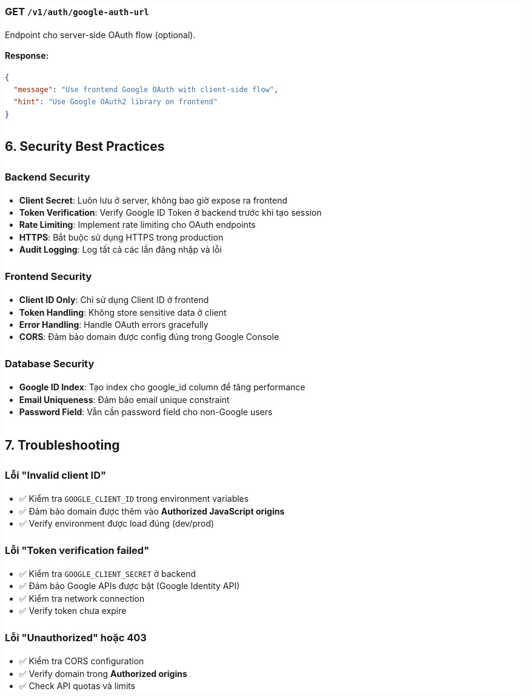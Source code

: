 ### GET `/v1/auth/google-auth-url`
Endpoint cho server-side OAuth flow (optional).

**Response:**
```json
{
  "message": "Use frontend Google OAuth with client-side flow",
  "hint": "Use Google OAuth2 library on frontend"
}
```

## 6. Security Best Practices

### Backend Security
- **Client Secret**: Luôn lưu ở server, không bao giờ expose ra frontend
- **Token Verification**: Verify Google ID Token ở backend trước khi tạo session
- **Rate Limiting**: Implement rate limiting cho OAuth endpoints
- **HTTPS**: Bắt buộc sử dụng HTTPS trong production
- **Audit Logging**: Log tất cả các lần đăng nhập và lỗi

### Frontend Security  
- **Client ID Only**: Chỉ sử dụng Client ID ở frontend
- **Token Handling**: Không store sensitive data ở client
- **Error Handling**: Handle OAuth errors gracefully
- **CORS**: Đảm bảo domain được config đúng trong Google Console

### Database Security
- **Google ID Index**: Tạo index cho google_id column để tăng performance
- **Email Uniqueness**: Đảm bảo email unique constraint
- **Password Field**: Vẫn cần password field cho non-Google users

## 7. Troubleshooting

### Lỗi "Invalid client ID"
- ✅ Kiểm tra `GOOGLE_CLIENT_ID` trong environment variables
- ✅ Đảm bảo domain được thêm vào **Authorized JavaScript origins**
- ✅ Verify environment được load đúng (dev/prod)

### Lỗi "Token verification failed"  
- ✅ Kiểm tra `GOOGLE_CLIENT_SECRET` ở backend
- ✅ Đảm bảo Google APIs được bật (Google Identity API)
- ✅ Kiểm tra network connection
- ✅ Verify token chưa expire

### Lỗi "Unauthorized" hoặc 403
- ✅ Kiểm tra CORS configuration
- ✅ Verify domain trong **Authorized origins**
- ✅ Check API quotas và limits
